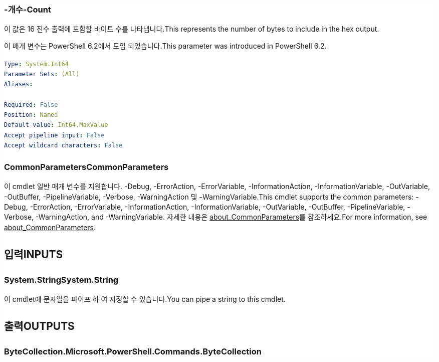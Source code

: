 ### <span data-ttu-id="5e3ab-185">-개수</span><span class="sxs-lookup"><span data-stu-id="5e3ab-185">-Count</span></span>

<span data-ttu-id="5e3ab-186">이 값은 16 진수 출력에 포함할 바이트 수를 나타냅니다.</span><span class="sxs-lookup"><span data-stu-id="5e3ab-186">This represents the number of bytes to include in the hex output.</span></span>

<span data-ttu-id="5e3ab-187">이 매개 변수는 PowerShell 6.2에서 도입 되었습니다.</span><span class="sxs-lookup"><span data-stu-id="5e3ab-187">This parameter was introduced in PowerShell 6.2.</span></span>

```yaml
Type: System.Int64
Parameter Sets: (All)
Aliases:

Required: False
Position: Named
Default value: Int64.MaxValue
Accept pipeline input: False
Accept wildcard characters: False
```

### <span data-ttu-id="5e3ab-188">CommonParameters</span><span class="sxs-lookup"><span data-stu-id="5e3ab-188">CommonParameters</span></span>

<span data-ttu-id="5e3ab-189">이 cmdlet 일반 매개 변수를 지원합니다. -Debug, -ErrorAction, -ErrorVariable, -InformationAction, -InformationVariable, -OutVariable, -OutBuffer, -PipelineVariable, -Verbose, -WarningAction 및 -WarningVariable.</span><span class="sxs-lookup"><span data-stu-id="5e3ab-189">This cmdlet supports the common parameters: -Debug, -ErrorAction, -ErrorVariable, -InformationAction, -InformationVariable, -OutVariable, -OutBuffer, -PipelineVariable, -Verbose, -WarningAction, and -WarningVariable.</span></span> <span data-ttu-id="5e3ab-190">자세한 내용은 [about_CommonParameters](https://go.microsoft.com/fwlink/?LinkID=113216)를 참조하세요.</span><span class="sxs-lookup"><span data-stu-id="5e3ab-190">For more information, see [about_CommonParameters](https://go.microsoft.com/fwlink/?LinkID=113216).</span></span>

## <span data-ttu-id="5e3ab-191">입력</span><span class="sxs-lookup"><span data-stu-id="5e3ab-191">INPUTS</span></span>

### <span data-ttu-id="5e3ab-192">System.String</span><span class="sxs-lookup"><span data-stu-id="5e3ab-192">System.String</span></span>

<span data-ttu-id="5e3ab-193">이 cmdlet에 문자열을 파이프 하 여 지정할 수 있습니다.</span><span class="sxs-lookup"><span data-stu-id="5e3ab-193">You can pipe a string to this cmdlet.</span></span>

## <span data-ttu-id="5e3ab-194">출력</span><span class="sxs-lookup"><span data-stu-id="5e3ab-194">OUTPUTS</span></span>

### <span data-ttu-id="5e3ab-195">ByteCollection.</span><span class="sxs-lookup"><span data-stu-id="5e3ab-195">Microsoft.PowerShell.Commands.ByteCollection</span></span>
